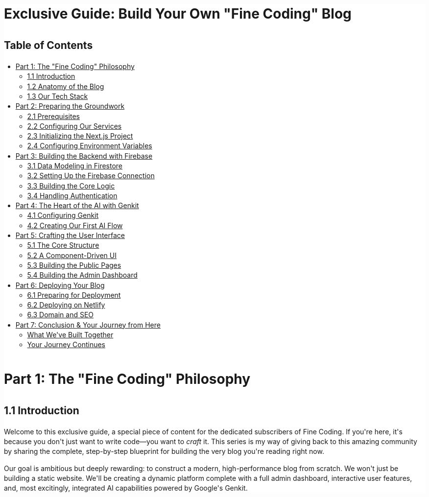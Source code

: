 # Exclusive Guide: Build Your Own "Fine Coding" Blog

## Table of Contents

- [Part 1: The "Fine Coding" Philosophy](#part-1-the-fine-coding-philosophy)
  - [1.1 Introduction](#11-introduction)
  - [1.2 Anatomy of the Blog](#12-anatomy-of-the-blog-what-well-build)
  - [1.3 Our Tech Stack](#13-our-tech-stack-the-tools-of-the-craft)
- [Part 2: Preparing the Groundwork](#part-2-preparing-the-groundwork)
  - [2.1 Prerequisites](#21-prerequisites-your-developer-toolkit)
  - [2.2 Configuring Our Services](#22-configuring-our-services)
  - [2.3 Initializing the Next.js Project](#23-initializing-the-nextjs-project)
  - [2.4 Configuring Environment Variables](#24-configuring-environment-variables)
- [Part 3: Building the Backend with Firebase](#part-3-building-the-backend-with-firebase-the-foundation)
  - [3.1 Data Modeling in Firestore](#31-data-modeling-in-firestore)
  - [3.2 Setting Up the Firebase Connection](#32-setting-up-the-firebase-connection)
  - [3.3 Building the Core Logic](#33-building-the-core-logic-server-actions)
  - [3.4 Handling Authentication](#34-handling-authentication)
- [Part 4: The Heart of the AI with Genkit](#part-4-the-heart-of-the-ai-with-genkit)
  - [4.1 Configuring Genkit](#41-configuring-genkit)
  - [4.2 Creating Our First AI Flow](#42-creating-our-first-ai-flow-tag-suggestion)
- [Part 5: Crafting the User Interface](#part-5-crafting-the-user-interface-the-frontend)
  - [5.1 The Core Structure](#51-the-core-structure-layout-fonts-and-themes)
  - [5.2 A Component-Driven UI](#52-a-component-driven-ui-with-shadcn)
  - [5.3 Building the Public Pages](#53-building-the-public-pages)
  - [5.4 Building the Admin Dashboard](#54-building-the-admin-dashboard)
- [Part 6: Deploying Your Blog](#part-6-deploying-your-blog)
  - [6.1 Preparing for Deployment](#61-preparing-for-deployment)
  - [6.2 Deploying on Netlify](#62-deploying-on-netlify)
  - [6.3 Domain and SEO](#63-domain-and-seo)
- [Part 7: Conclusion & Your Journey from Here](#part-7-conclusion--your-journey-from-here)
  - [What We've Built Together](#what-weve-built-together)
  - [Your Journey Continues](#your-journey-continues-where-to-go-next)


# Part 1: The "Fine Coding" Philosophy

## 1.1 Introduction
Welcome to this exclusive guide, a special piece of content for the dedicated subscribers of Fine Coding. If you're here, it's because you don't just want to write code—you want to *craft* it. This series is my way of giving back to this amazing community by sharing the complete, step-by-step blueprint for building the very blog you're reading right now.

Our goal is ambitious but deeply rewarding: to construct a modern, high-performance blog from scratch. We won't just be building a static website. We'll be creating a dynamic platform complete with a full admin dashboard, interactive user features, and, most excitingly, integrated AI capabilities powered by Google's Genkit.
